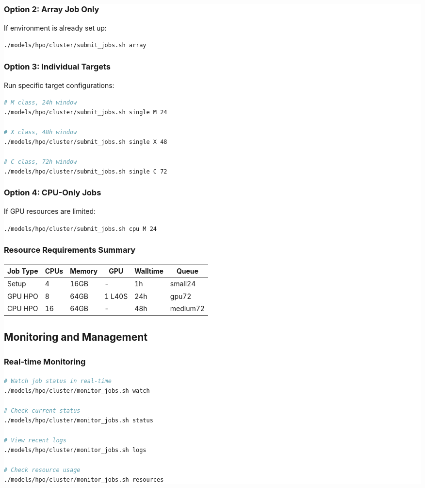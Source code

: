 ### Option 2: Array Job Only

If environment is already set up:

```bash
./models/hpo/cluster/submit_jobs.sh array
```

### Option 3: Individual Targets

Run specific target configurations:

```bash
# M class, 24h window
./models/hpo/cluster/submit_jobs.sh single M 24

# X class, 48h window  
./models/hpo/cluster/submit_jobs.sh single X 48

# C class, 72h window
./models/hpo/cluster/submit_jobs.sh single C 72
```

### Option 4: CPU-Only Jobs

If GPU resources are limited:

```bash
./models/hpo/cluster/submit_jobs.sh cpu M 24
```

### Resource Requirements Summary

| Job Type | CPUs | Memory | GPU | Walltime | Queue |
|----------|------|--------|-----|----------|-------|
| Setup | 4 | 16GB | - | 1h | small24 |
| GPU HPO | 8 | 64GB | 1 L40S | 24h | gpu72 |
| CPU HPO | 16 | 64GB | - | 48h | medium72 |

## Monitoring and Management

### Real-time Monitoring

```bash
# Watch job status in real-time
./models/hpo/cluster/monitor_jobs.sh watch

# Check current status
./models/hpo/cluster/monitor_jobs.sh status

# View recent logs
./models/hpo/cluster/monitor_jobs.sh logs

# Check resource usage
./models/hpo/cluster/monitor_jobs.sh resources
```
